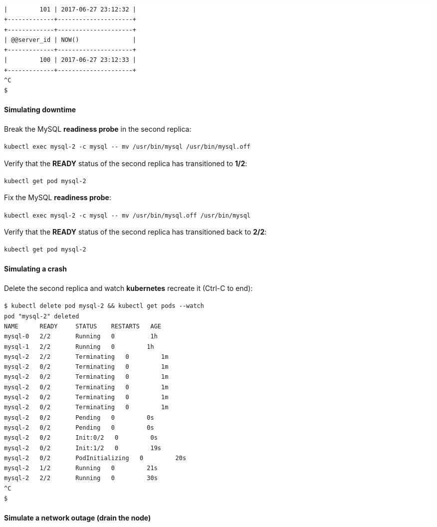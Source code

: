 	|         101 | 2017-06-27 23:12:32 |
	+-------------+---------------------+
	+-------------+---------------------+
	| @@server_id | NOW()               |
	+-------------+---------------------+
	|         100 | 2017-06-27 23:12:33 |
	+-------------+---------------------+
	^C
	$

#### Simulating downtime

Break the MySQL __readiness probe__ in the second replica:

	kubectl exec mysql-2 -c mysql -- mv /usr/bin/mysql /usr/bin/mysql.off

Verify that the __READY__ status of the second replica has transitioned to __1/2__:

	kubectl get pod mysql-2

Fix the MySQL __readiness probe__:

	kubectl exec mysql-2 -c mysql -- mv /usr/bin/mysql.off /usr/bin/mysql

Verify that the __READY__ status of the second replica has transitioned back to __2/2__:

	kubectl get pod mysql-2

#### Simulating a crash

Delete the second replica and watch __kubernetes__ recreate it (Ctrl-C to end):

	$ kubectl delete pod mysql-2 && kubectl get pods --watch
	pod "mysql-2" deleted
	NAME      READY     STATUS    RESTARTS   AGE
	mysql-0   2/2       Running   0          1h
	mysql-1   2/2       Running   0         1h
	mysql-2   2/2       Terminating   0         1m
	mysql-2   0/2       Terminating   0         1m
	mysql-2   0/2       Terminating   0         1m
	mysql-2   0/2       Terminating   0         1m
	mysql-2   0/2       Terminating   0         1m
	mysql-2   0/2       Terminating   0         1m
	mysql-2   0/2       Pending   0         0s
	mysql-2   0/2       Pending   0         0s
	mysql-2   0/2       Init:0/2   0         0s
	mysql-2   0/2       Init:1/2   0         19s
	mysql-2   0/2       PodInitializing   0         20s
	mysql-2   1/2       Running   0         21s
	mysql-2   2/2       Running   0         30s
	^C
	$

#### Simulate a network outage (drain the node)
